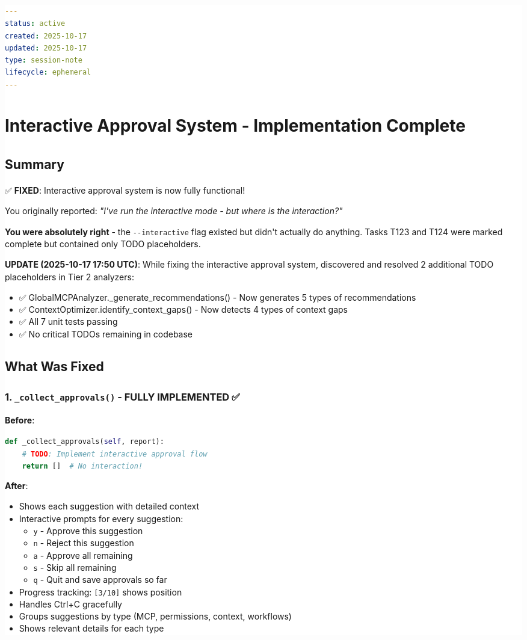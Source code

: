 ```yaml
---
status: active
created: 2025-10-17
updated: 2025-10-17
type: session-note
lifecycle: ephemeral
---
```


# Interactive Approval System - Implementation Complete

## Summary

✅ **FIXED**: Interactive approval system is now fully functional!

You originally reported: *"I've run the interactive mode - but where is the interaction?"*

**You were absolutely right** - the `--interactive` flag existed but didn't actually do anything. Tasks T123 and T124 were marked complete but contained only TODO placeholders.

**UPDATE (2025-10-17 17:50 UTC)**: While fixing the interactive approval system, discovered and resolved 2 additional TODO placeholders in Tier 2 analyzers:
- ✅ GlobalMCPAnalyzer._generate_recommendations() - Now generates 5 types of recommendations
- ✅ ContextOptimizer.identify_context_gaps() - Now detects 4 types of context gaps
- ✅ All 7 unit tests passing
- ✅ No critical TODOs remaining in codebase

## What Was Fixed

### 1. `_collect_approvals()` - FULLY IMPLEMENTED ✅

**Before**:
```python
def _collect_approvals(self, report):
    # TODO: Implement interactive approval flow
    return []  # No interaction!
```

**After**:
- Shows each suggestion with detailed context
- Interactive prompts for every suggestion:
  - `y` - Approve this suggestion
  - `n` - Reject this suggestion
  - `a` - Approve all remaining
  - `s` - Skip all remaining
  - `q` - Quit and save approvals so far
- Progress tracking: `[3/10]` shows position
- Handles Ctrl+C gracefully
- Groups suggestions by type (MCP, permissions, context, workflows)
- Shows relevant details for each type
